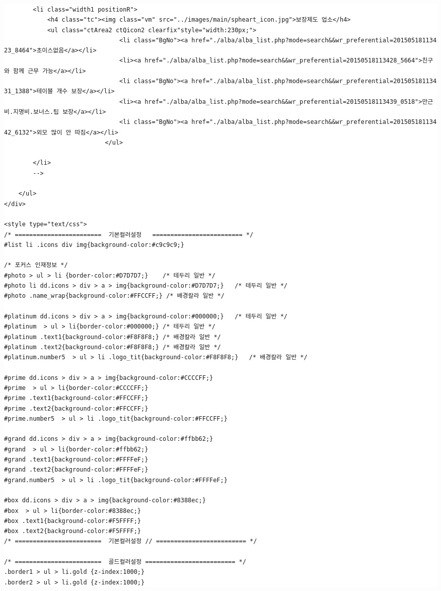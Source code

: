 			<li class="width1 positionR">
				<h4 class="tc"><img class="vm" src="../images/main/spheart_icon.jpg">보장제도 업소</h4>
				<ul class="ctArea2 ctQicon2 clearfix"style="width:230px;">
									<li class="BgNo"><a href="./alba/alba_list.php?mode=search&&wr_preferential=20150518113423_8464">초이스없음</a></li>
									<li><a href="./alba/alba_list.php?mode=search&&wr_preferential=20150518113428_5664">친구와 함께 근무 가능</a></li>
									<li class="BgNo"><a href="./alba/alba_list.php?mode=search&&wr_preferential=20150518113431_1388">테이블 개수 보장</a></li>
									<li><a href="./alba/alba_list.php?mode=search&&wr_preferential=20150518113439_0518">만근비.지명비.보너스.팁 보장</a></li>
									<li class="BgNo"><a href="./alba/alba_list.php?mode=search&&wr_preferential=20150518113442_6132">외모 많이 안 따짐</a></li>
								</ul>
			
			</li>
			-->
			
		</ul>
	</div>
	
	<style type="text/css">
	/* ========================  기본컬러설정   ========================= */
	#list li .icons div img{background-color:#c9c9c9;}

	/* 포커스 인재정보 */
	#photo > ul > li {border-color:#D7D7D7;}	/* 테두리 일반 */
	#photo li dd.icons > div > a > img{background-color:#D7D7D7;}	/* 테두리 일반 */
	#photo .name_wrap{background-color:#FFCCFF;} /* 배경칼라 일반 */

	#platinum dd.icons > div > a > img{background-color:#000000;}	/* 테두리 일반 */
	#platinum  > ul > li{border-color:#000000;}	/* 테두리 일반 */
	#platinum .text1{background-color:#F8F8F8;}	/* 배경칼라 일반 */
	#platinum .text2{background-color:#F8F8F8;}	/* 배경칼라 일반 */
	#platinum.number5  > ul > li .logo_tit{background-color:#F8F8F8;}	/* 배경칼라 일반 */

	#prime dd.icons > div > a > img{background-color:#CCCCFF;}
	#prime  > ul > li{border-color:#CCCCFF;}
	#prime .text1{background-color:#FFCCFF;}
	#prime .text2{background-color:#FFCCFF;}
	#prime.number5  > ul > li .logo_tit{background-color:#FFCCFF;}

	#grand dd.icons > div > a > img{background-color:#ffbb62;}
	#grand  > ul > li{border-color:#ffbb62;}
	#grand .text1{background-color:#FFFFeF;}
	#grand .text2{background-color:#FFFFeF;}
	#grand.number5  > ul > li .logo_tit{background-color:#FFFFeF;}

	#box dd.icons > div > a > img{background-color:#8388ec;}
	#box  > ul > li{border-color:#8388ec;}
	#box .text1{background-color:#F5FFFF;}
	#box .text2{background-color:#F5FFFF;}
	/* ========================  기본컬러설정 // ========================= */

	/* ========================  골드컬러설정 ========================= */
	.border1 > ul > li.gold {z-index:1000;}
	.border2 > ul > li.gold {z-index:1000;}
